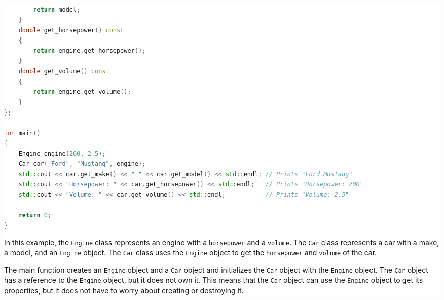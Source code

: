 ```cpp
        return model;
    }
    double get_horsepower() const
    {
        return engine.get_horsepower();
    }
    double get_volume() const
    {
        return engine.get_volume();
    }
};

int main()
{
    Engine engine(200, 2.5);
    Car car("Ford", "Mustang", engine);
    std::cout << car.get_make() << " " << car.get_model() << std::endl; // Prints "Ford Mustang"
    std::cout << "Horsepower: " << car.get_horsepower() << std::endl;   // Prints "Horsepower: 200"
    std::cout << "Volume: " << car.get_volume() << std::endl;           // Prints "Volume: 2.5"

    return 0;
}
```

In this example, the `Engine` class represents an engine with a `horsepower` and a `volume`. The `Car` class represents a car with a make, a model, and an `Engine` object. The `Car` class uses the `Engine` object to get the `horsepower` and `volume` of the car.

The main function creates an `Engine` object and a `Car` object and initializes the `Car` object with the `Engine` object. The `Car` object has a reference to the `Engine` object, but it does not own it. This means that the `Car` object can use the `Engine` object to get its properties, but it does not have to worry about creating or destroying it.